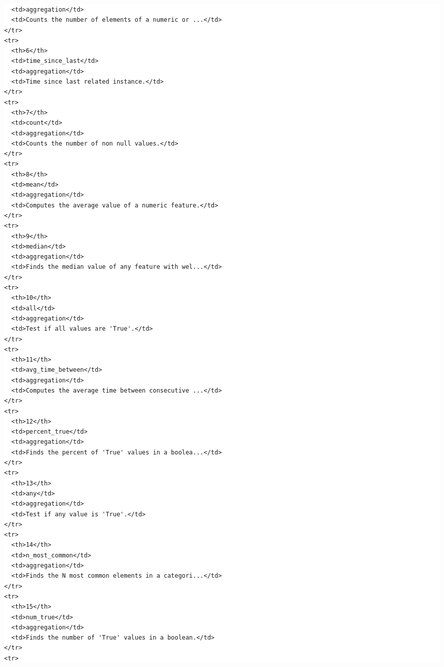       <td>aggregation</td>
      <td>Counts the number of elements of a numeric or ...</td>
    </tr>
    <tr>
      <th>6</th>
      <td>time_since_last</td>
      <td>aggregation</td>
      <td>Time since last related instance.</td>
    </tr>
    <tr>
      <th>7</th>
      <td>count</td>
      <td>aggregation</td>
      <td>Counts the number of non null values.</td>
    </tr>
    <tr>
      <th>8</th>
      <td>mean</td>
      <td>aggregation</td>
      <td>Computes the average value of a numeric feature.</td>
    </tr>
    <tr>
      <th>9</th>
      <td>median</td>
      <td>aggregation</td>
      <td>Finds the median value of any feature with wel...</td>
    </tr>
    <tr>
      <th>10</th>
      <td>all</td>
      <td>aggregation</td>
      <td>Test if all values are 'True'.</td>
    </tr>
    <tr>
      <th>11</th>
      <td>avg_time_between</td>
      <td>aggregation</td>
      <td>Computes the average time between consecutive ...</td>
    </tr>
    <tr>
      <th>12</th>
      <td>percent_true</td>
      <td>aggregation</td>
      <td>Finds the percent of 'True' values in a boolea...</td>
    </tr>
    <tr>
      <th>13</th>
      <td>any</td>
      <td>aggregation</td>
      <td>Test if any value is 'True'.</td>
    </tr>
    <tr>
      <th>14</th>
      <td>n_most_common</td>
      <td>aggregation</td>
      <td>Finds the N most common elements in a categori...</td>
    </tr>
    <tr>
      <th>15</th>
      <td>num_true</td>
      <td>aggregation</td>
      <td>Finds the number of 'True' values in a boolean.</td>
    </tr>
    <tr>